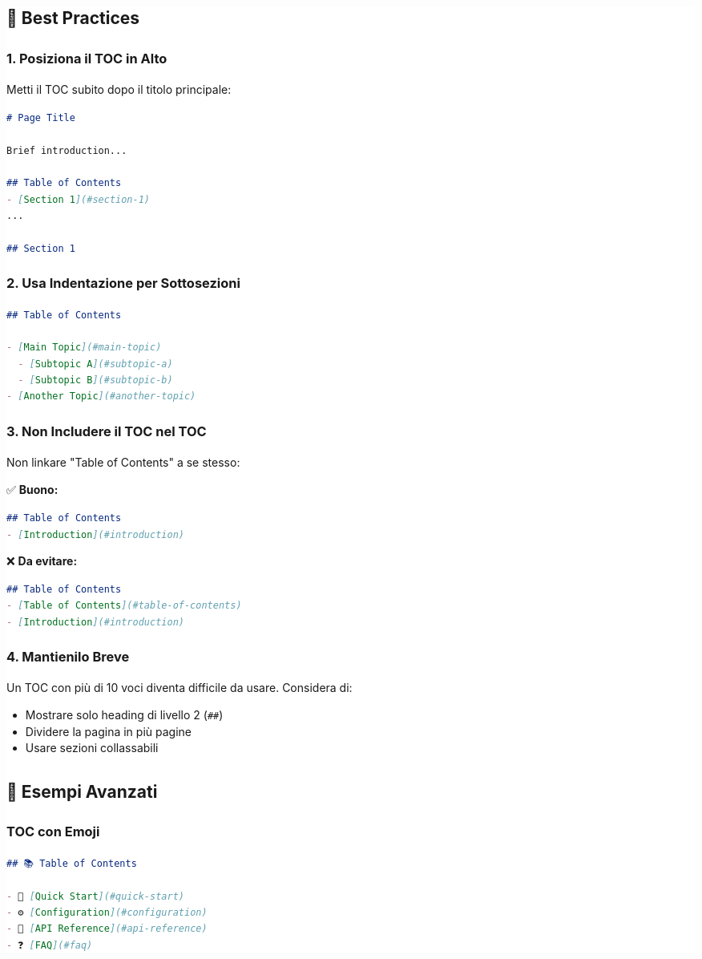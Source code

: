## 🎯 Best Practices

### 1. Posiziona il TOC in Alto
Metti il TOC subito dopo il titolo principale:

```markdown
# Page Title

Brief introduction...

## Table of Contents
- [Section 1](#section-1)
...

## Section 1
```

### 2. Usa Indentazione per Sottosezioni
```markdown
## Table of Contents

- [Main Topic](#main-topic)
  - [Subtopic A](#subtopic-a)
  - [Subtopic B](#subtopic-b)
- [Another Topic](#another-topic)
```

### 3. Non Includere il TOC nel TOC
Non linkare "Table of Contents" a se stesso:

✅ **Buono:**
```markdown
## Table of Contents
- [Introduction](#introduction)
```

❌ **Da evitare:**
```markdown
## Table of Contents
- [Table of Contents](#table-of-contents)
- [Introduction](#introduction)
```

### 4. Mantienilo Breve
Un TOC con più di 10 voci diventa difficile da usare. Considera di:
- Mostrare solo heading di livello 2 (`##`)
- Dividere la pagina in più pagine
- Usare sezioni collassabili

## 🚀 Esempi Avanzati

### TOC con Emoji
```markdown
## 📚 Table of Contents

- 🚀 [Quick Start](#quick-start)
- ⚙️ [Configuration](#configuration)
- 📖 [API Reference](#api-reference)
- ❓ [FAQ](#faq)
```
